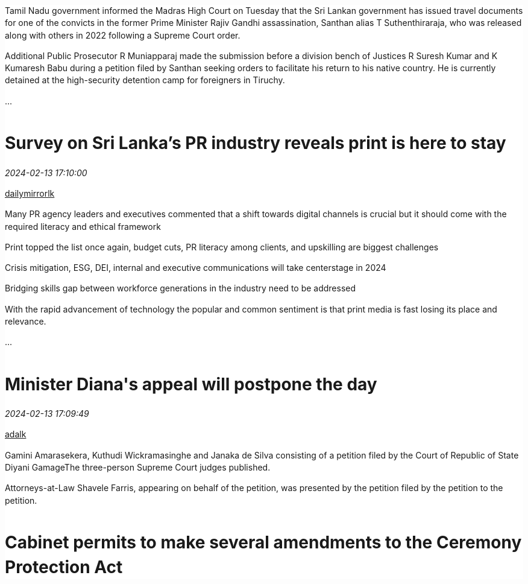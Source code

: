 Tamil Nadu government informed the Madras High Court on Tuesday that the Sri Lankan government has issued travel documents for one of the convicts in the former Prime Minister Rajiv Gandhi assassination, Santhan alias T Suthenthiraraja, who was released along with others in 2022 following a Supreme Court order.

Additional Public Prosecutor R Muniapparaj made the submission before a division bench of Justices R Suresh Kumar and K Kumaresh Babu during a petition filed by Santhan seeking orders to facilitate his return to his native country. He is currently detained at the high-security detention camp for foreigners in Tiruchy.

...



# Survey on Sri Lanka’s PR industry reveals print is here to stay

*2024-02-13 17:10:00*

[dailymirrorlk](https://www.dailymirror.lk/breaking-news/Survey-on-Sri-Lankas-PR-industry-reveals-print-is-here-to-stay/108-276873)

Many PR agency leaders and executives commented that a shift towards digital channels is crucial but it should come with the required literacy and ethical framework

Print topped the list once again, budget cuts, PR literacy among clients, and upskilling are biggest challenges

Crisis mitigation, ESG, DEI, internal and executive communications will take centerstage in 2024

Bridging skills gap between workforce generations in the industry need to be addressed

With the rapid advancement of technology the popular and common sentiment is that print media is fast losing its place and relevance.

...



# Minister Diana's appeal will postpone the day

*2024-02-13 17:09:49*

[adalk](https://www.ada.lk/breaking_news/ඇමති-ඩයනාගේ-අභියාචනාව-දින-නියමයක්-නැතිව-කල්-තබයි/11-408063)

Gamini Amarasekera, Kuthudi Wickramasinghe and Janaka de Silva consisting of a petition filed by the Court of Republic of State Diyani GamageThe three-person Supreme Court judges published.

Attorneys-at-Law Shavele Farris, appearing on behalf of the petition, was presented by the petition filed by the petition to the petition.



# Cabinet permits to make several amendments to the Ceremony Protection Act

